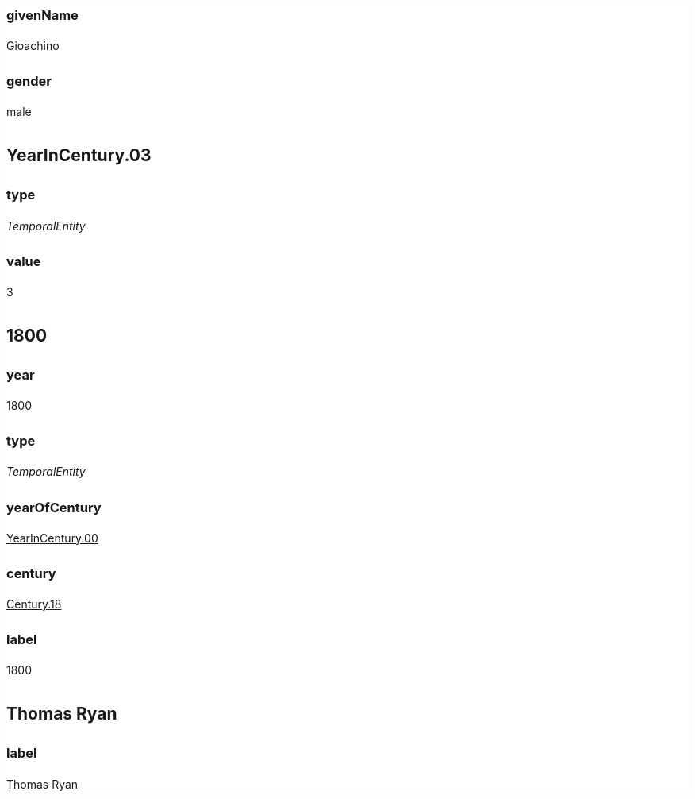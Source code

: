 ### givenName


Gioachino

### gender


male

## YearInCentury.03

### type


*TemporalEntity*

### value


3

## 1800

### year


1800

### type


*TemporalEntity*

### yearOfCentury


[YearInCentury.00](#YearInCentury.00)

### century


[Century.18](#Century.18)

### label


1800

## Thomas Ryan

### label


Thomas Ryan
